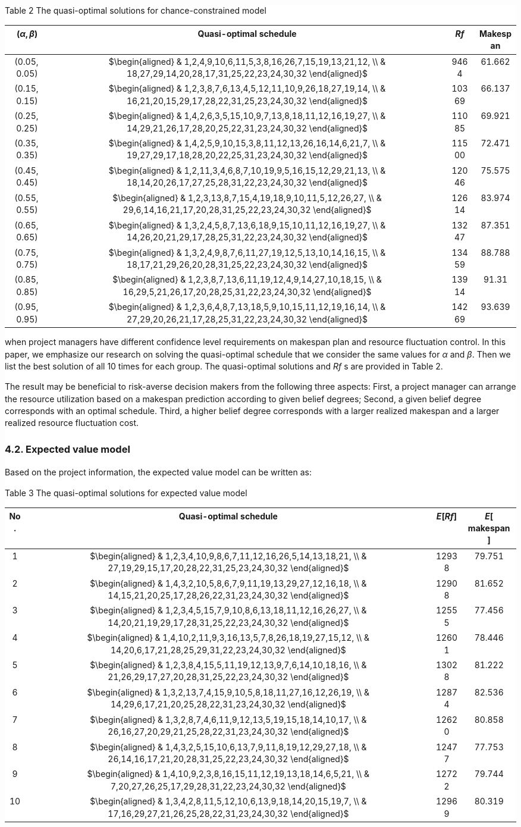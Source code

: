 Table 2
The quasi-optimal solutions for chance-constrained model

| $(\alpha, \beta)$ | Quasi-optimal schedule | $R f$ | Makespan |
| :--: | :--: | :--: | :--: |
| $(0.05,0.05)$ | $\begin{aligned} & 1,2,4,9,10,6,11,5,3,8,16,26,7,15,19,13,21,12, \\ & 18,27,29,14,20,28,17,31,25,22,23,24,30,32 \end{aligned}$ | 9464 | 61.662 |
| $(0.15,0.15)$ | $\begin{aligned} & 1,2,3,8,7,6,13,4,5,12,11,10,9,26,18,27,19,14, \\ & 16,21,20,15,29,17,28,22,31,25,23,24,30,32 \end{aligned}$ | 10369 | 66.137 |
| $(0.25,0.25)$ | $\begin{aligned} & 1,4,2,6,3,5,15,10,9,7,13,8,18,11,12,16,19,27, \\ & 14,29,21,26,17,28,20,25,22,31,23,24,30,32 \end{aligned}$ | 11085 | 69.921 |
| $(0.35,0.35)$ | $\begin{aligned} & 1,4,2,5,9,10,15,3,8,11,12,13,26,16,14,6,21,7, \\ & 19,27,29,17,18,28,20,22,25,31,23,24,30,32 \end{aligned}$ | 11500 | 72.471 |
| $(0.45,0.45)$ | $\begin{aligned} & 1,2,11,3,4,6,8,7,10,19,9,5,16,15,12,29,21,13, \\ & 18,14,20,26,17,27,25,28,31,22,23,24,30,32 \end{aligned}$ | 12046 | 75.575 |
| $(0.55,0.55)$ | $\begin{aligned} & 1,2,3,13,8,7,15,4,19,18,9,10,11,5,12,26,27, \\ & 29,6,14,16,21,17,20,28,31,25,22,23,24,30,32 \end{aligned}$ | 12614 | 83.974 |
| $(0.65,0.65)$ | $\begin{aligned} & 1,3,2,4,5,8,7,13,6,18,9,15,10,11,12,16,19,27, \\ & 14,26,20,21,29,17,28,25,31,22,23,24,30,32 \end{aligned}$ | 13247 | 87.351 |
| $(0.75,0.75)$ | $\begin{aligned} & 1,3,2,4,9,8,7,6,11,27,19,12,5,13,10,14,16,15, \\ & 18,17,21,29,26,20,28,31,25,22,23,24,30,32 \end{aligned}$ | 13459 | 88.788 |
| $(0.85,0.85)$ | $\begin{aligned} & 1,2,3,8,7,13,6,11,19,12,4,9,14,27,10,18,15, \\ & 16,29,5,21,26,17,20,28,25,31,22,23,24,30,32 \end{aligned}$ | 13914 | 91.31 |
| $(0.95,0.95)$ | $\begin{aligned} & 1,2,3,6,4,8,7,13,18,5,9,10,15,11,12,19,16,14, \\ & 27,29,20,26,21,17,28,25,31,22,23,24,30,32 \end{aligned}$ | 14269 | 93.639 |

when project managers have different confidence level requirements on makespan plan and resource fluctuation control. In this paper, we emphasize our research on solving the quasi-optimal schedule that we consider the same values for $\alpha$ and $\beta$. Then we list the best solution of all 10 times for each group. The quasi-optimal solutions and $R f \mathrm{~s}$ are provided in Table 2.

The result may be beneficial to risk-averse decision makers from the following three aspects: First, a project manager can arrange the resource utilization
based on a makespan prediction according to given belief degrees; Second, a given belief degree corresponds with an optimal schedule. Third, a higher belief degree corresponds with a larger realized makespan and a larger realized resource fluctuation cost.

### 4.2. Expected value model

Based on the project information, the expected value model can be written as:

Table 3
The quasi-optimal solutions for expected value model

| No. | Quasi-optimal schedule | $E[R f]$ | $E[$ makespan $]$ |
| :--: | :--: | :--: | :--: |
| 1 | $\begin{aligned} & 1,2,3,4,10,9,8,6,7,11,12,16,26,5,14,13,18,21, \\ & 27,19,29,15,17,20,28,22,31,25,23,24,30,32 \end{aligned}$ | 12938 | 79.751 |
| 2 | $\begin{aligned} & 1,4,3,2,10,5,8,6,7,9,11,19,13,29,27,12,16,18, \\ & 14,15,21,20,25,17,28,26,22,31,23,24,30,32 \end{aligned}$ | 12908 | 81.652 |
| 3 | $\begin{aligned} & 1,2,3,4,5,15,7,9,10,8,6,13,18,11,12,16,26,27, \\ & 14,20,21,19,29,17,28,31,25,22,23,24,30,32 \end{aligned}$ | 12555 | 77.456 |
| 4 | $\begin{aligned} & 1,4,10,2,11,9,3,16,13,5,7,8,26,18,19,27,15,12, \\ & 14,20,6,17,21,28,25,29,31,22,23,24,30,32 \end{aligned}$ | 12601 | 78.446 |
| 5 | $\begin{aligned} & 1,2,3,8,4,15,5,11,19,12,13,9,7,6,14,10,18,16, \\ & 21,26,29,17,27,20,28,31,25,22,23,24,30,32 \end{aligned}$ | 13028 | 81.222 |
| 6 | $\begin{aligned} & 1,3,2,13,7,4,15,9,10,5,8,18,11,27,16,12,26,19, \\ & 14,29,6,17,21,20,25,28,22,31,23,24,30,32 \end{aligned}$ | 12874 | 82.536 |
| 7 | $\begin{aligned} & 1,3,2,8,7,4,6,11,9,12,13,5,19,15,18,14,10,17, \\ & 26,16,27,20,29,21,25,28,22,31,23,24,30,32 \end{aligned}$ | 12620 | 80.858 |
| 8 | $\begin{aligned} & 1,4,3,2,5,15,10,6,13,7,9,11,8,19,12,29,27,18, \\ & 26,14,16,17,21,20,28,31,25,22,23,24,30,32 \end{aligned}$ | 12477 | 77.753 |
| 9 | $\begin{aligned} & 1,4,10,9,2,3,8,16,15,11,12,19,13,18,14,6,5,21, \\ & 7,20,27,26,25,17,29,28,31,22,23,24,30,32 \end{aligned}$ | 12722 | 79.744 |
| 10 | $\begin{aligned} & 1,3,4,2,8,11,5,12,10,6,13,9,18,14,20,15,19,7, \\ & 17,16,29,27,21,26,25,28,22,31,23,24,30,32 \end{aligned}$ | 12969 | 80.319 |


[^0]:    *Corresponding author. Chenkai Zhao, School of Economics and Management, Tongji University, Shanghai 200092, China. Tel.: +86 18817598428; E-mail: 5zck@tongji.edu.cn.